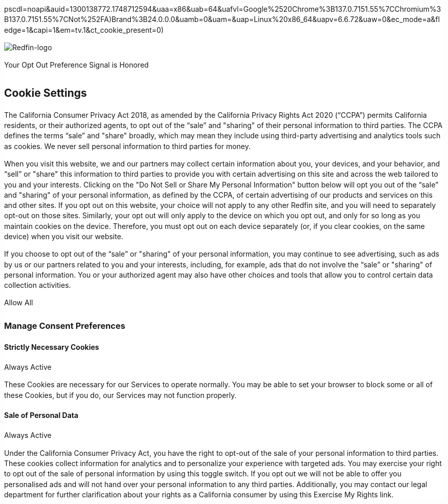 pscdl=noapi&auid=1300138772.1748712594&uaa=x86&uab=64&uafvl=Google%2520Chrome%3B137.0.7151.55%7CChromium%3B137.0.7151.55%7CNot%252FA)Brand%3B24.0.0.0&uamb=0&uam=&uap=Linux%20x86_64&uapv=6.6.72&uaw=0&ec_mode=a&fledge=1&capi=1&em=tv.1&ct_cookie_present=0)

![Redfin-logo](https://cdn.cookielaw.org/logos/86222029-6fe7-430a-9571-b81fe6ac20d1/7e5bc3d6-ef20-4760-aa0d-c8df4649fae2/5a4cac3e-8eff-4874-a883-f5d261a1994d/redfin-inline-16px@2x.png)

Your Opt Out Preference Signal is Honored

## Cookie Settings

The California Consumer Privacy Act 2018, as amended by the California Privacy Rights Act 2020 (“CCPA”) permits California residents, or their authorized agents, to opt out of the “sale” and "sharing" of their personal information to third parties. The CCPA defines the terms “sale” and "share" broadly, which may mean they include using third-party advertising and analytics tools such as cookies. We never sell personal information to third parties for money.

When you visit this website, we and our partners may collect certain information about you, your devices, and your behavior, and “sell” or "share" this information to third parties to provide you with certain advertising on this site and across the web tailored to you and your interests. Clicking on the "Do Not Sell or Share My Personal Information" button below will opt you out of the “sale” and "sharing" of your personal information, as defined by the CCPA, of certain advertising of our products and services on this and other sites. If you opt out on this website, your choice will not apply to any other Redfin site, and you will need to separately opt-out on those sites. Similarly, your opt out will only apply to the device on which you opt out, and only for so long as you maintain cookies on the device. Therefore, you must opt out on each device separately (or, if you clear cookies, on the same device) when you visit our website.

If you choose to opt out of the “sale” or "sharing" of your personal information, you may continue to see advertising, such as ads by us or our partners related to you and your interests, including, for example, ads that do not involve the “sale” or "sharing" of personal information. You or your authorized agent may also have other choices and tools that allow you to control certain data collection activities.

Allow All

### Manage Consent Preferences

#### Strictly Necessary Cookies

Always Active

These Cookies are necessary for our Services to operate normally. You may be able to set your browser to block some or all of these Cookies, but if you do, our Services may not function properly.

#### Sale of Personal Data

Always Active

Under the California Consumer Privacy Act, you have the right to opt-out of the sale of your personal information to third parties. These cookies collect information for analytics and to personalize your experience with targeted ads. You may exercise your right to opt out of the sale of personal information by using this toggle switch. If you opt out we will not be able to offer you personalised ads and will not hand over your personal information to any third parties. Additionally, you may contact our legal department for further clarification about your rights as a California consumer by using this Exercise My Rights link.
